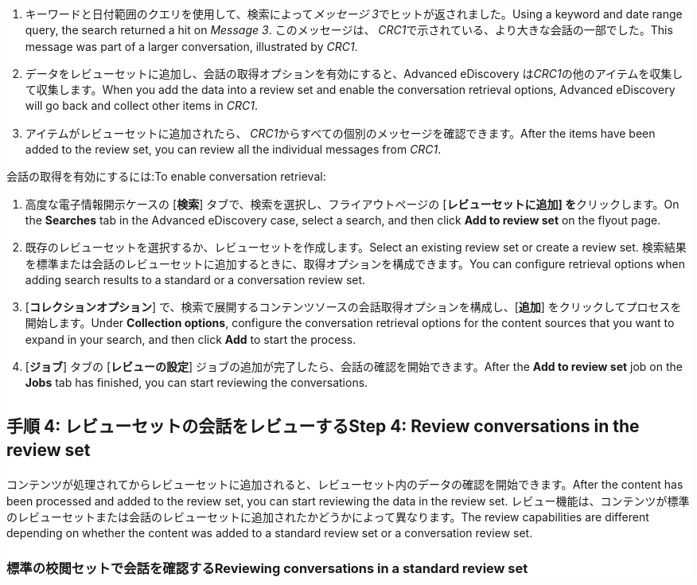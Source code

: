 1. <span data-ttu-id="6d517-146">キーワードと日付範囲のクエリを使用して、検索によって*メッセージ 3*でヒットが返されました。</span><span class="sxs-lookup"><span data-stu-id="6d517-146">Using a keyword and date range query, the search returned a hit on *Message 3*.</span></span> <span data-ttu-id="6d517-147">このメッセージは、 *CRC1*で示されている、より大きな会話の一部でした。</span><span class="sxs-lookup"><span data-stu-id="6d517-147">This message was part of a larger conversation, illustrated by *CRC1*.</span></span> 
  
2. <span data-ttu-id="6d517-148">データをレビューセットに追加し、会話の取得オプションを有効にすると、Advanced eDiscovery は*CRC1*の他のアイテムを収集して収集します。</span><span class="sxs-lookup"><span data-stu-id="6d517-148">When you add the data into a review set and enable the conversation retrieval options, Advanced eDiscovery will go back and collect other items in *CRC1*.</span></span> 
  
3. <span data-ttu-id="6d517-149">アイテムがレビューセットに追加されたら、 *CRC1*からすべての個別のメッセージを確認できます。</span><span class="sxs-lookup"><span data-stu-id="6d517-149">After the items have been added to the review set, you can review all the individual messages from *CRC1*.</span></span> 



<span data-ttu-id="6d517-150">会話の取得を有効にするには:</span><span class="sxs-lookup"><span data-stu-id="6d517-150">To enable conversation retrieval:</span></span>
  
1. <span data-ttu-id="6d517-151">高度な電子情報開示ケースの [**検索**] タブで、検索を選択し、フライアウトページの [**レビューセットに追加] を**クリックします。</span><span class="sxs-lookup"><span data-stu-id="6d517-151">On the **Searches** tab in the Advanced eDiscovery case, select a search, and then click **Add to review set** on the flyout page.</span></span>
  
2. <span data-ttu-id="6d517-152">既存のレビューセットを選択するか、レビューセットを作成します。</span><span class="sxs-lookup"><span data-stu-id="6d517-152">Select an existing review set or create a review set.</span></span> <span data-ttu-id="6d517-153">検索結果を標準または会話のレビューセットに追加するときに、取得オプションを構成できます。</span><span class="sxs-lookup"><span data-stu-id="6d517-153">You can configure retrieval options when adding search results to a standard or a conversation review set.</span></span>
  
3. <span data-ttu-id="6d517-154">[**コレクションオプション**] で、検索で展開するコンテンツソースの会話取得オプションを構成し、[**追加**] をクリックしてプロセスを開始します。</span><span class="sxs-lookup"><span data-stu-id="6d517-154">Under **Collection options**, configure the conversation retrieval options for the content sources that you want to expand in your search, and then click **Add** to start the process.</span></span>  
  
4. <span data-ttu-id="6d517-155">[**ジョブ**] タブの [**レビューの設定**] ジョブの追加が完了したら、会話の確認を開始できます。</span><span class="sxs-lookup"><span data-stu-id="6d517-155">After the **Add to review set** job on the **Jobs** tab has finished, you can start reviewing the conversations.</span></span>

## <a name="step-4-review-conversations-in-the-review-set"></a><span data-ttu-id="6d517-156">手順 4: レビューセットの会話をレビューする</span><span class="sxs-lookup"><span data-stu-id="6d517-156">Step 4: Review conversations in the review set</span></span>

<span data-ttu-id="6d517-157">コンテンツが処理されてからレビューセットに追加されると、レビューセット内のデータの確認を開始できます。</span><span class="sxs-lookup"><span data-stu-id="6d517-157">After the content has been processed and added to the review set, you can start reviewing the data in the review set.</span></span> <span data-ttu-id="6d517-158">レビュー機能は、コンテンツが標準のレビューセットまたは会話のレビューセットに追加されたかどうかによって異なります。</span><span class="sxs-lookup"><span data-stu-id="6d517-158">The review capabilities are different depending on whether the content was added to a standard review set or a conversation review set.</span></span> 

### <a name="reviewing-conversations-in-a-standard-review-set"></a><span data-ttu-id="6d517-159">標準の校閲セットで会話を確認する</span><span class="sxs-lookup"><span data-stu-id="6d517-159">Reviewing conversations in a standard review set</span></span>
